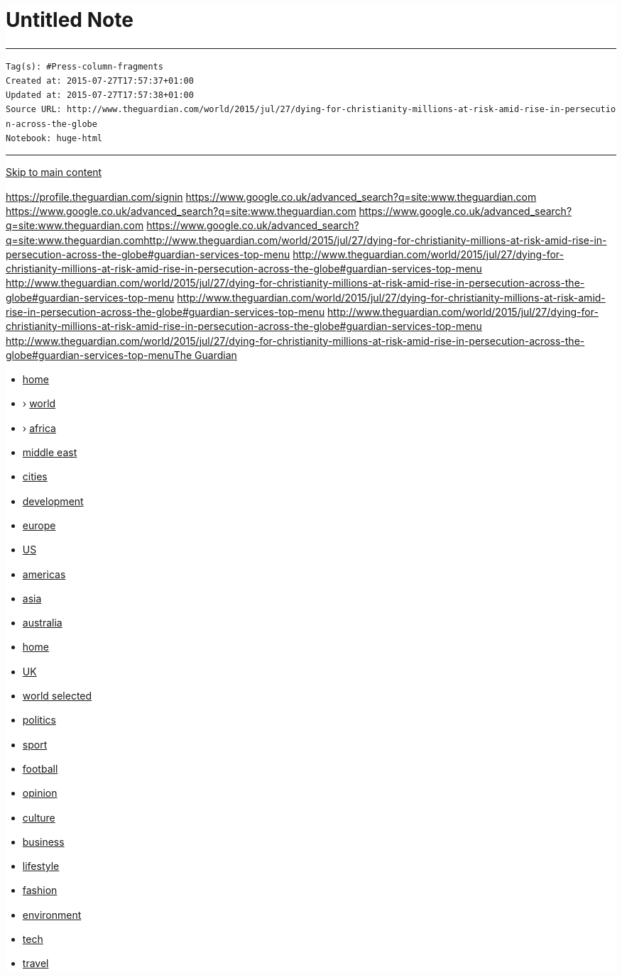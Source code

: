 # Untitled Note
---

    Tag(s): #Press-column-fragments
    Created at: 2015-07-27T17:57:37+01:00
    Updated at: 2015-07-27T17:57:38+01:00
    Source URL: http://www.theguardian.com/world/2015/jul/27/dying-for-christianity-millions-at-risk-amid-rise-in-persecution-across-the-globe
    Notebook: huge-html

---

[Skip to main content](http://www.theguardian.com/world/2015/jul/27/dying-for-christianity-millions-at-risk-amid-rise-in-persecution-across-the-globe#maincontent)

<https://profile.theguardian.com/signin>
<https://www.google.co.uk/advanced_search?q=site:www.theguardian.com>
<https://www.google.co.uk/advanced_search?q=site:www.theguardian.com>
<https://www.google.co.uk/advanced_search?q=site:www.theguardian.com>
<https://www.google.co.uk/advanced_search?q=site:www.theguardian.com><http://www.theguardian.com/world/2015/jul/27/dying-for-christianity-millions-at-risk-amid-rise-in-persecution-across-the-globe#guardian-services-top-menu>
<http://www.theguardian.com/world/2015/jul/27/dying-for-christianity-millions-at-risk-amid-rise-in-persecution-across-the-globe#guardian-services-top-menu>
<http://www.theguardian.com/world/2015/jul/27/dying-for-christianity-millions-at-risk-amid-rise-in-persecution-across-the-globe#guardian-services-top-menu>
<http://www.theguardian.com/world/2015/jul/27/dying-for-christianity-millions-at-risk-amid-rise-in-persecution-across-the-globe#guardian-services-top-menu>
<http://www.theguardian.com/world/2015/jul/27/dying-for-christianity-millions-at-risk-amid-rise-in-persecution-across-the-globe#guardian-services-top-menu>
<http://www.theguardian.com/world/2015/jul/27/dying-for-christianity-millions-at-risk-amid-rise-in-persecution-across-the-globe#guardian-services-top-menu>[The Guardian](http://www.theguardian.com/uk)

* [home](http://www.theguardian.com/uk)
* › [world](http://www.theguardian.com/world)
* › [africa](http://www.theguardian.com/world/africa)

* [middle east](http://www.theguardian.com/world/middleeast)
* [cities](http://www.theguardian.com/cities)
* [development](http://www.theguardian.com/global-development)
* [europe](http://www.theguardian.com/world/europe-news)
* [US](http://www.theguardian.com/us-news)
* [americas](http://www.theguardian.com/world/americas)
* [asia](http://www.theguardian.com/world/asia)
* [australia](http://www.theguardian.com/australia-news)

* [home](http://www.theguardian.com/uk)
* [UK](http://www.theguardian.com/uk-news)
* [world selected](http://www.theguardian.com/world)
* [politics](http://www.theguardian.com/politics)
* [sport](http://www.theguardian.com/uk/sport)
* [football](http://www.theguardian.com/football)
* [opinion](http://www.theguardian.com/uk/commentisfree)
* [culture](http://www.theguardian.com/uk/culture)
* [business](http://www.theguardian.com/uk/business)
* [lifestyle](http://www.theguardian.com/lifeandstyle)
* [fashion](http://www.theguardian.com/fashion)
* [environment](http://www.theguardian.com/uk/environment)
* [tech](http://www.theguardian.com/uk/technology)
* [travel](http://www.theguardian.com/travel)
